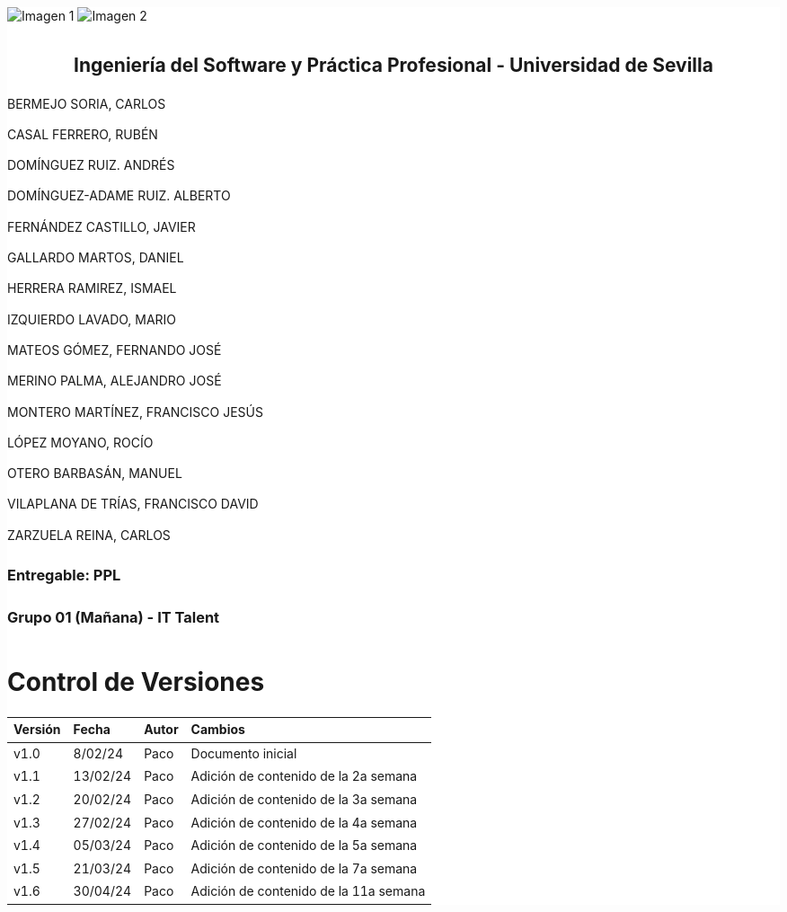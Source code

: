<div style={{ display: 'flex' }}>
  <img src="/img/TalentLOGO.png" alt="Imagen 1" style={{ width: '50%', height: 'auto' }} />
  <img src="/img/USLOGO.png" alt="Imagen 2" style={{ width: '30%', height: '30%' }} />
</div>

## <center>Ingeniería del Software y Práctica Profesional - Universidad de Sevilla</center>

BERMEJO SORIA, CARLOS

CASAL FERRERO, RUBÉN

DOMÍNGUEZ RUIZ. ANDRÉS

DOMÍNGUEZ-ADAME RUIZ. ALBERTO

FERNÁNDEZ CASTILLO, JAVIER

GALLARDO MARTOS, DANIEL

HERRERA RAMIREZ, ISMAEL

IZQUIERDO LAVADO, MARIO

MATEOS GÓMEZ, FERNANDO JOSÉ

MERINO PALMA, ALEJANDRO JOSÉ

MONTERO MARTÍNEZ, FRANCISCO JESÚS

LÓPEZ MOYANO, ROCÍO

OTERO BARBASÁN, MANUEL

VILAPLANA DE TRÍAS, FRANCISCO DAVID

ZARZUELA REINA, CARLOS



### Entregable: PPL
### Grupo 01 (Mañana) - IT Talent


# <a name="_z05qqri5g3tk"></a>Control de Versiones


|**Versión**|**Fecha**|**Autor**|**Cambios**|
| :- | :- | :- | :- |
|v1.0|8/02/24|Paco|Documento inicial|
|v1.1|13/02/24|Paco|Adición de contenido de la 2a semana|
|v1.2|20/02/24|Paco|Adición de contenido de la 3a semana|
|v1.3|27/02/24|Paco|Adición de contenido de la 4a semana|
|v1.4|05/03/24|Paco|Adición de contenido de la 5a semana|
|v1.5|21/03/24|Paco|Adición de contenido de la 7a semana|
|v1.6|30/04/24|Paco|Adición de contenido de la 11a semana|
